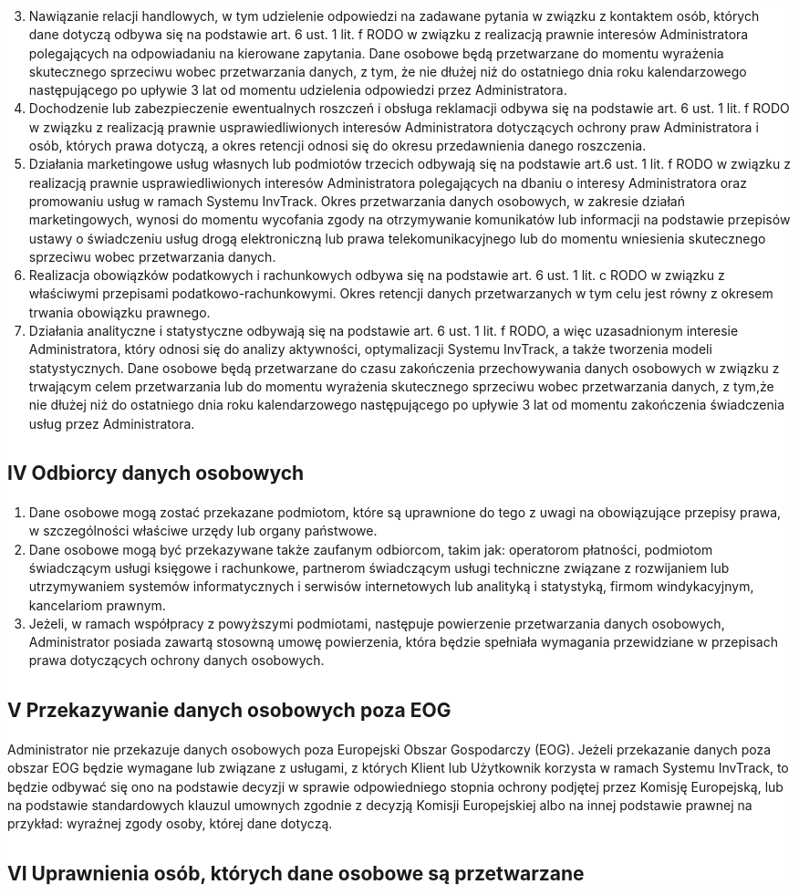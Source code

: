3. Nawiązanie relacji handlowych, w tym udzielenie odpowiedzi na zadawane pytania w związku z kontaktem osób, których dane dotyczą odbywa się na podstawie art. 6 ust. 1 lit. f RODO w związku z realizacją prawnie interesów Administratora polegających na odpowiadaniu na kierowane zapytania. Dane osobowe będą przetwarzane do momentu wyrażenia skutecznego sprzeciwu wobec przetwarzania danych, z tym, że nie dłużej niż do ostatniego dnia roku kalendarzowego następującego po upływie 3 lat od momentu udzielenia odpowiedzi przez Administratora.
4. Dochodzenie lub zabezpieczenie ewentualnych roszczeń i obsługa reklamacji odbywa się na podstawie art. 6 ust. 1 lit. f RODO w związku z realizacją prawnie usprawiedliwionych interesów Administratora dotyczących ochrony praw Administratora i osób, których prawa dotyczą, a okres retencji odnosi się do okresu przedawnienia danego roszczenia.
5. Działania marketingowe usług własnych lub podmiotów trzecich odbywają się na podstawie art.6 ust. 1 lit. f RODO w związku z realizacją prawnie usprawiedliwionych interesów Administratora polegających na dbaniu o interesy Administratora oraz promowaniu usług w ramach Systemu InvTrack. Okres przetwarzania danych osobowych, w zakresie działań marketingowych, wynosi do momentu wycofania zgody na otrzymywanie komunikatów lub informacji na podstawie przepisów ustawy o świadczeniu usług drogą elektroniczną lub prawa telekomunikacyjnego lub do momentu wniesienia skutecznego sprzeciwu wobec przetwarzania danych.
6. Realizacja obowiązków podatkowych i rachunkowych odbywa się na podstawie art. 6 ust. 1 lit. c RODO w związku z właściwymi przepisami podatkowo-rachunkowymi. Okres retencji danych przetwarzanych w tym celu jest równy z okresem trwania obowiązku prawnego.
7. Działania analityczne i statystyczne odbywają się na podstawie art. 6 ust. 1 lit. f RODO, a więc uzasadnionym interesie Administratora, który odnosi się do analizy aktywności, optymalizacji Systemu InvTrack, a także tworzenia modeli statystycznych. Dane osobowe będą przetwarzane do czasu zakończenia przechowywania danych osobowych w związku z trwającym celem przetwarzania lub do momentu wyrażenia skutecznego sprzeciwu wobec przetwarzania danych, z tym,że nie dłużej niż do ostatniego dnia roku kalendarzowego następującego po upływie 3 lat od momentu zakończenia świadczenia usług przez Administratora.

## IV Odbiorcy danych osobowych

1. Dane osobowe mogą zostać przekazane podmiotom, które są uprawnione do tego z uwagi na obowiązujące przepisy prawa, w szczególności właściwe urzędy lub organy państwowe.
2. Dane osobowe mogą być przekazywane także zaufanym odbiorcom, takim jak: operatorom płatności, podmiotom świadczącym usługi księgowe i rachunkowe, partnerom świadczącym usługi techniczne związane z rozwijaniem lub utrzymywaniem systemów informatycznych i serwisów internetowych lub analityką i statystyką, firmom windykacyjnym, kancelariom prawnym.
3. Jeżeli, w ramach współpracy z powyższymi podmiotami, następuje powierzenie przetwarzania danych osobowych, Administrator posiada zawartą stosowną umowę powierzenia, która będzie spełniała wymagania przewidziane w przepisach prawa dotyczących ochrony danych osobowych.

## V Przekazywanie danych osobowych poza EOG

Administrator nie przekazuje danych osobowych poza Europejski Obszar Gospodarczy (EOG). Jeżeli przekazanie danych poza obszar EOG będzie wymagane lub związane z usługami, z których Klient lub Użytkownik korzysta w ramach Systemu InvTrack, to będzie odbywać się ono na podstawie decyzji w sprawie odpowiedniego stopnia ochrony podjętej przez Komisję Europejską, lub na podstawie standardowych klauzul umownych zgodnie z decyzją Komisji Europejskiej albo na innej podstawie prawnej na przykład: wyraźnej zgody osoby, której dane dotyczą.

## VI Uprawnienia osób, których dane osobowe są przetwarzane
